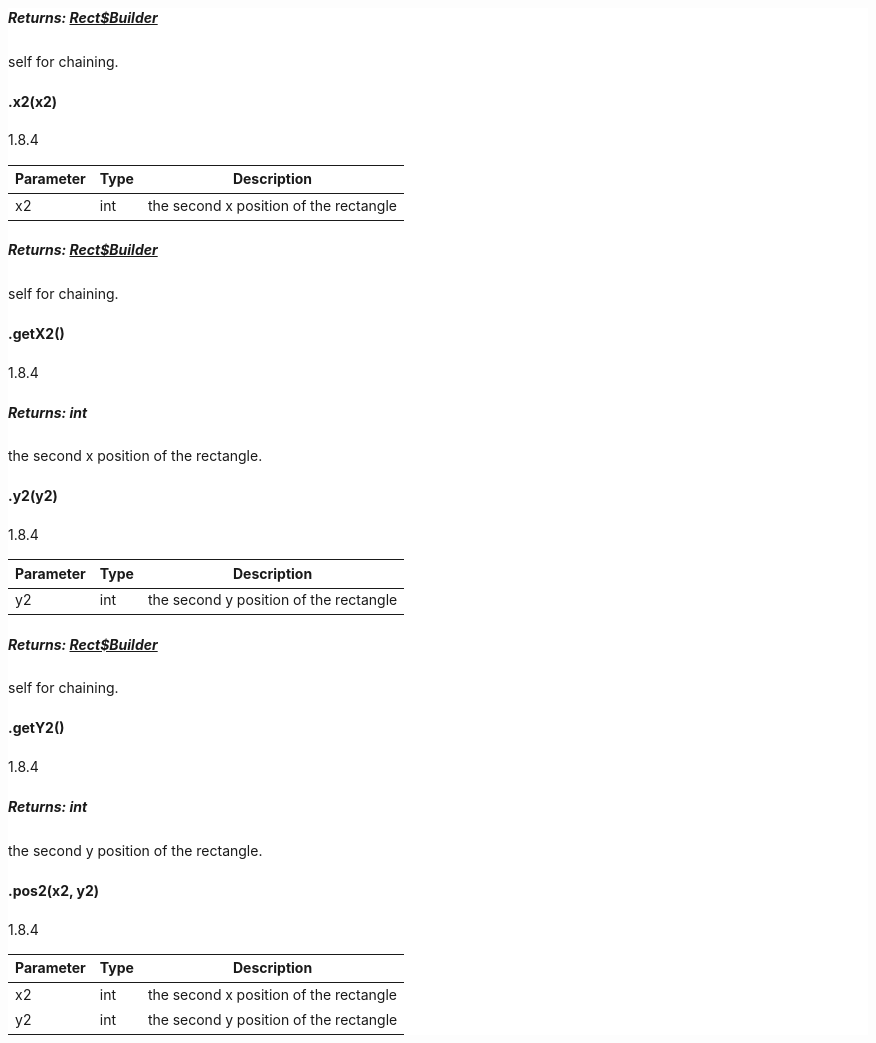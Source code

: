 ##### Returns: [Rect$Builder](#)

self for chaining.



#### .x2(x2)

1.8.4

| Parameter | Type | Description |
|---|---|---|
| x2 | int | the second x position of the rectangle |

##### Returns: [Rect$Builder](#)

self for chaining.



#### .getX2()

1.8.4


##### Returns: int

the second x position of the rectangle.



#### .y2(y2)

1.8.4

| Parameter | Type | Description |
|---|---|---|
| y2 | int | the second y position of the rectangle |

##### Returns: [Rect$Builder](#)

self for chaining.



#### .getY2()

1.8.4


##### Returns: int

the second y position of the rectangle.



#### .pos2(x2, y2)

1.8.4

| Parameter | Type | Description |
|---|---|---|
| x2 | int | the second x position of the rectangle |
| y2 | int | the second y position of the rectangle |
